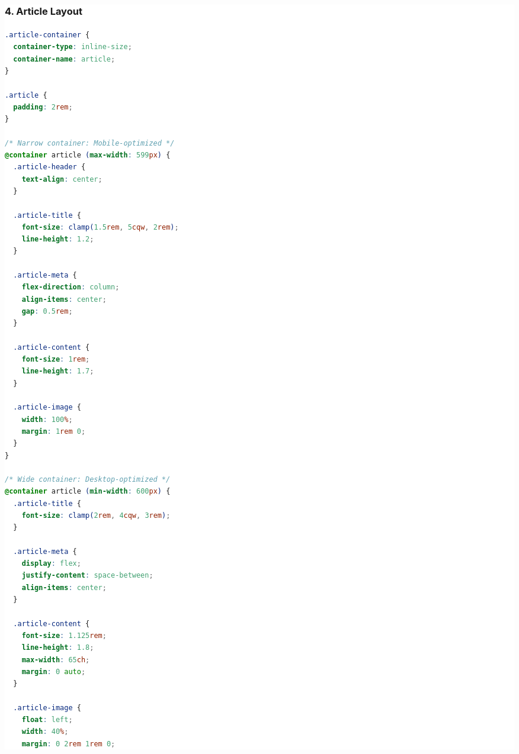 ### 4. Article Layout

```css
.article-container {
  container-type: inline-size;
  container-name: article;
}

.article {
  padding: 2rem;
}

/* Narrow container: Mobile-optimized */
@container article (max-width: 599px) {
  .article-header {
    text-align: center;
  }
  
  .article-title {
    font-size: clamp(1.5rem, 5cqw, 2rem);
    line-height: 1.2;
  }
  
  .article-meta {
    flex-direction: column;
    align-items: center;
    gap: 0.5rem;
  }
  
  .article-content {
    font-size: 1rem;
    line-height: 1.7;
  }
  
  .article-image {
    width: 100%;
    margin: 1rem 0;
  }
}

/* Wide container: Desktop-optimized */
@container article (min-width: 600px) {
  .article-title {
    font-size: clamp(2rem, 4cqw, 3rem);
  }
  
  .article-meta {
    display: flex;
    justify-content: space-between;
    align-items: center;
  }
  
  .article-content {
    font-size: 1.125rem;
    line-height: 1.8;
    max-width: 65ch;
    margin: 0 auto;
  }
  
  .article-image {
    float: left;
    width: 40%;
    margin: 0 2rem 1rem 0;
```